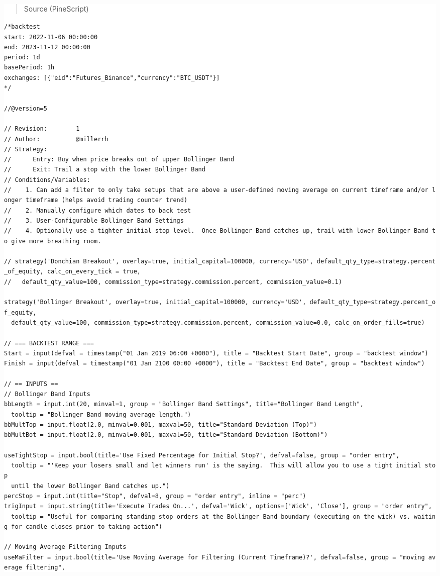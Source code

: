
> Source (PineScript)

``` pinescript
/*backtest
start: 2022-11-06 00:00:00
end: 2023-11-12 00:00:00
period: 1d
basePeriod: 1h
exchanges: [{"eid":"Futures_Binance","currency":"BTC_USDT"}]
*/

//@version=5

// Revision:        1
// Author:          @millerrh
// Strategy:  
//      Entry: Buy when price breaks out of upper Bollinger Band
//      Exit: Trail a stop with the lower Bollinger Band 
// Conditions/Variables:
//    1. Can add a filter to only take setups that are above a user-defined moving average on current timeframe and/or longer timeframe (helps avoid trading counter trend) 
//    2. Manually configure which dates to back test
//    3. User-Configurable Bollinger Band Settings
//    4. Optionally use a tighter initial stop level.  Once Bollinger Band catches up, trail with lower Bollinger Band to give more breathing room.

// strategy('Donchian Breakout', overlay=true, initial_capital=100000, currency='USD', default_qty_type=strategy.percent_of_equity, calc_on_every_tick = true,
//   default_qty_value=100, commission_type=strategy.commission.percent, commission_value=0.1)

strategy('Bollinger Breakout', overlay=true, initial_capital=100000, currency='USD', default_qty_type=strategy.percent_of_equity,
  default_qty_value=100, commission_type=strategy.commission.percent, commission_value=0.0, calc_on_order_fills=true)

// === BACKTEST RANGE ===
Start = input(defval = timestamp("01 Jan 2019 06:00 +0000"), title = "Backtest Start Date", group = "backtest window")
Finish = input(defval = timestamp("01 Jan 2100 00:00 +0000"), title = "Backtest End Date", group = "backtest window")

// == INPUTS ==
// Bollinger Band Inputs
bbLength = input.int(20, minval=1, group = "Bollinger Band Settings", title="Bollinger Band Length",
  tooltip = "Bollinger Band moving average length.")
bbMultTop = input.float(2.0, minval=0.001, maxval=50, title="Standard Deviation (Top)")
bbMultBot = input.float(2.0, minval=0.001, maxval=50, title="Standard Deviation (Bottom)")

useTightStop = input.bool(title='Use Fixed Percentage for Initial Stop?', defval=false, group = "order entry",
  tooltip = "'Keep your losers small and let winners run' is the saying.  This will allow you to use a tight initial stop
  until the lower Bollinger Band catches up.")
percStop = input.int(title="Stop", defval=8, group = "order entry", inline = "perc")
trigInput = input.string(title='Execute Trades On...', defval='Wick', options=['Wick', 'Close'], group = "order entry",
  tooltip = "Useful for comparing standing stop orders at the Bollinger Band boundary (executing on the wick) vs. waiting for candle closes prior to taking action")

// Moving Average Filtering Inputs
useMaFilter = input.bool(title='Use Moving Average for Filtering (Current Timeframe)?', defval=false, group = "moving average filtering",
```